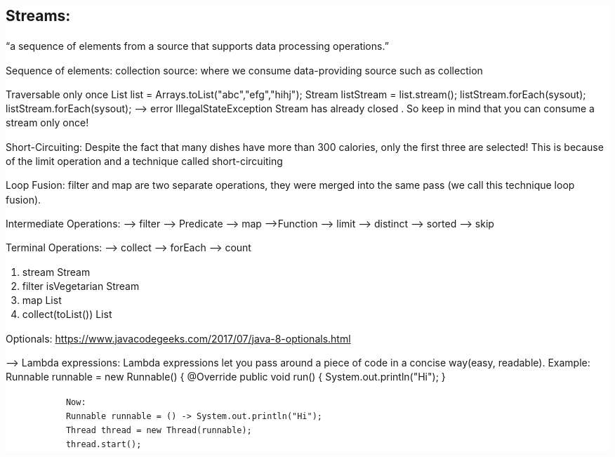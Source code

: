 Streams:
-------
“a sequence of elements from a source that supports data processing operations.”

Sequence of elements: collection
source: where we consume data-providing source such as collection

Traversable only once
	List<STring> list = Arrays.toList("abc","efg","hihj");
	Stream<String> listStream = list.stream();
	listStream.forEach(sysout);
	listStream.forEach(sysout); --> error IllegalStateException Stream has already closed .
So keep in mind that you can consume a stream only once!

Short-Circuiting:
Despite the fact that many dishes have more than 300 calories, only the first three are selected! This is because of the limit operation and a technique called short-circuiting

Loop Fusion:
filter and map are two separate operations, they were merged into
the same pass (we call this technique loop fusion).

Intermediate Operations:
--> filter --> Predicate
--> map -->Function
--> limit
--> distinct
--> sorted
--> skip

Terminal Operations:
--> collect
--> forEach
--> count

1) stream Stream<Dish>
2) filter isVegetarian Stream<Dish>
3) map List<String>
3) collect(toList()) List<String>

Optionals:
https://www.javacodegeeks.com/2017/07/java-8-optionals.html

--> Lambda expressions:
	Lambda expressions let you pass around a piece of code in a concise way(easy, readable).
		Example: Runnable runnable = new Runnable() {
					@Override
					public void run() {
					System.out.println("Hi");
				}
				
				Now: 
				Runnable runnable = () -> System.out.println("Hi");
				Thread thread = new Thread(runnable);
				thread.start();
				